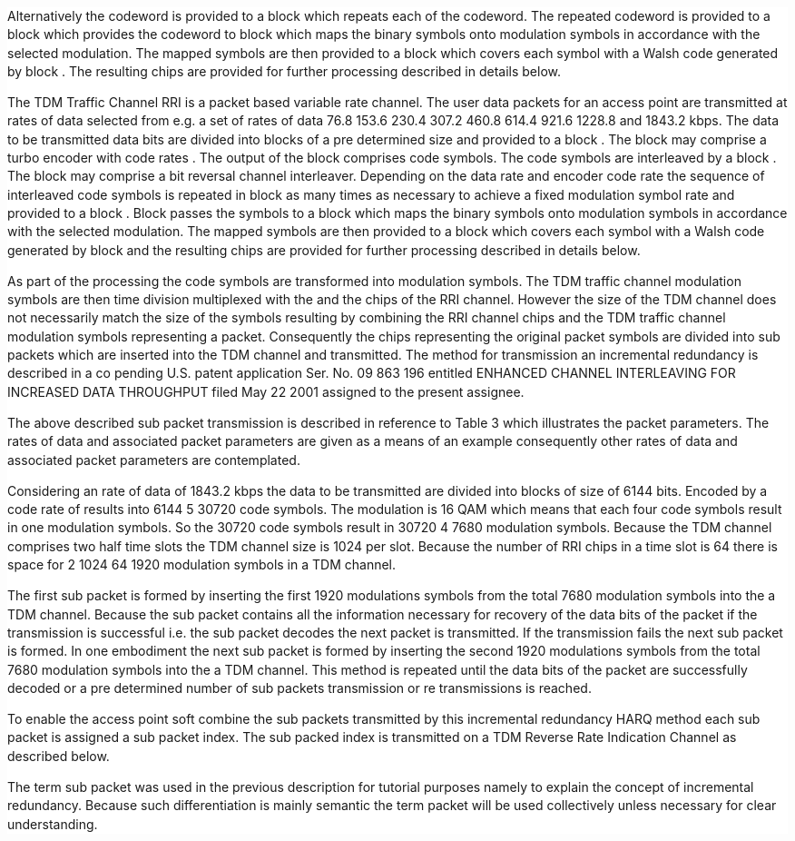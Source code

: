 Alternatively the codeword is provided to a block which repeats each of the codeword. The repeated codeword is provided to a block which provides the codeword to block which maps the binary symbols onto modulation symbols in accordance with the selected modulation. The mapped symbols are then provided to a block which covers each symbol with a Walsh code generated by block . The resulting chips are provided for further processing described in details below.

The TDM Traffic Channel RRI is a packet based variable rate channel. The user data packets for an access point are transmitted at rates of data selected from e.g. a set of rates of data 76.8 153.6 230.4 307.2 460.8 614.4 921.6 1228.8 and 1843.2 kbps. The data to be transmitted data bits are divided into blocks of a pre determined size and provided to a block . The block may comprise a turbo encoder with code rates . The output of the block comprises code symbols. The code symbols are interleaved by a block . The block may comprise a bit reversal channel interleaver. Depending on the data rate and encoder code rate the sequence of interleaved code symbols is repeated in block as many times as necessary to achieve a fixed modulation symbol rate and provided to a block . Block passes the symbols to a block which maps the binary symbols onto modulation symbols in accordance with the selected modulation. The mapped symbols are then provided to a block which covers each symbol with a Walsh code generated by block and the resulting chips are provided for further processing described in details below.

As part of the processing the code symbols are transformed into modulation symbols. The TDM traffic channel modulation symbols are then time division multiplexed with the and the chips of the RRI channel. However the size of the TDM channel does not necessarily match the size of the symbols resulting by combining the RRI channel chips and the TDM traffic channel modulation symbols representing a packet. Consequently the chips representing the original packet symbols are divided into sub packets which are inserted into the TDM channel and transmitted. The method for transmission an incremental redundancy is described in a co pending U.S. patent application Ser. No. 09 863 196 entitled ENHANCED CHANNEL INTERLEAVING FOR INCREASED DATA THROUGHPUT filed May 22 2001 assigned to the present assignee.

The above described sub packet transmission is described in reference to Table 3 which illustrates the packet parameters. The rates of data and associated packet parameters are given as a means of an example consequently other rates of data and associated packet parameters are contemplated.

Considering an rate of data of 1843.2 kbps the data to be transmitted are divided into blocks of size of 6144 bits. Encoded by a code rate of results into 6144 5 30720 code symbols. The modulation is 16 QAM which means that each four code symbols result in one modulation symbols. So the 30720 code symbols result in 30720 4 7680 modulation symbols. Because the TDM channel comprises two half time slots the TDM channel size is 1024 per slot. Because the number of RRI chips in a time slot is 64 there is space for 2 1024 64 1920 modulation symbols in a TDM channel.

The first sub packet is formed by inserting the first 1920 modulations symbols from the total 7680 modulation symbols into the a TDM channel. Because the sub packet contains all the information necessary for recovery of the data bits of the packet if the transmission is successful i.e. the sub packet decodes the next packet is transmitted. If the transmission fails the next sub packet is formed. In one embodiment the next sub packet is formed by inserting the second 1920 modulations symbols from the total 7680 modulation symbols into the a TDM channel. This method is repeated until the data bits of the packet are successfully decoded or a pre determined number of sub packets transmission or re transmissions is reached.

To enable the access point soft combine the sub packets transmitted by this incremental redundancy HARQ method each sub packet is assigned a sub packet index. The sub packed index is transmitted on a TDM Reverse Rate Indication Channel as described below.

The term sub packet was used in the previous description for tutorial purposes namely to explain the concept of incremental redundancy. Because such differentiation is mainly semantic the term packet will be used collectively unless necessary for clear understanding.
